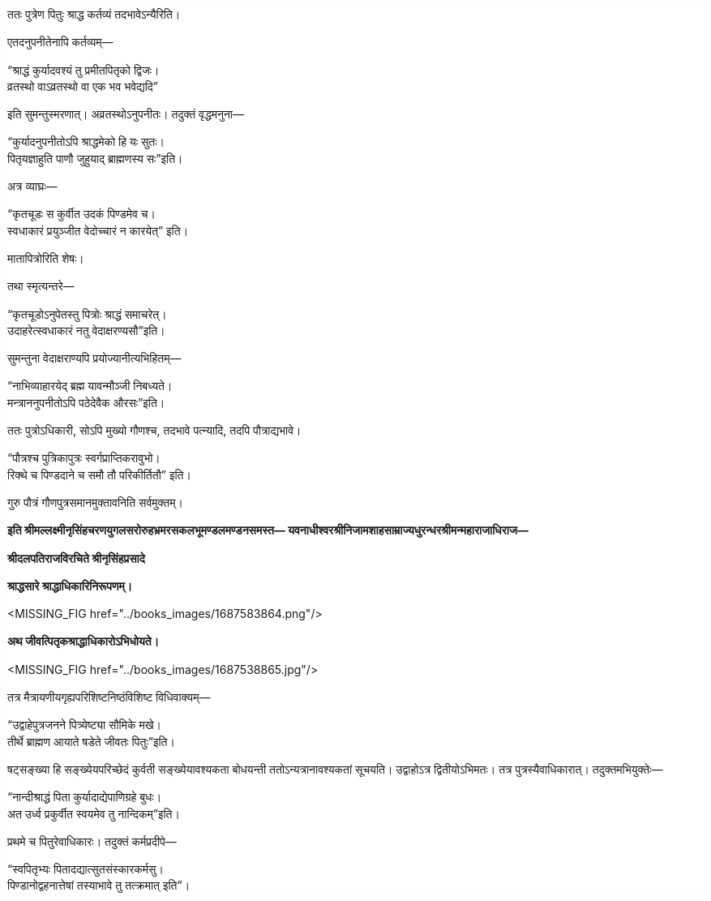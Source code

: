 ततः पुत्रेण पितुः श्राद्ध कर्तव्यं तदभावेऽन्यैरिति।

एतदनुपनीतेनापि कर्तव्यम्—

“श्राद्धं कुर्यादवश्यं तु प्रमीतपितृको द्विजः।  
व्रतस्थो वाऽव्रतस्थो वा एक भव भवेद्यदि”

इति सुमन्तुस्मरणात्। अव्रतस्थोऽनुपनीतः। तदुक्तं वृद्धमनुना—

“कुर्यादनुपनीतोऽपि श्राद्धमेको हि यः सुतः।  
पितृयज्ञाहुति पाणौ जुहुयाद् ब्राह्मणस्य सः”इति।

अत्र व्याघ्रः—

“कृतचूडः स कुर्वीत उदकं पिण्डमेव च।  
स्वधाकारं प्रयुञ्जीत वेदोच्चारं न कारयेत्” इति।

मातापित्रोरिति शेषः।

तथा स्मृत्यन्तरे—

“कृतचूडोऽनुपेतस्तु पित्रोः श्राद्धं समाचरेत्।  
उदाहरेत्स्वधाकारं नतु वेदाक्षरण्यसौ”इति।

सुमन्तुना वेदाक्षराण्यपि प्रयोज्यानीत्यभिहितम्—

“नाभिव्याहारयेद् ब्रह्म यावन्मौञ्जी निबध्यते।  
मन्त्राननुपनीतोऽपि पठेदेवैक औरसः”इति।

ततः पुत्रोऽधिकारी, सोऽपि मुख्यो गौणश्च, तदभावे पत्न्यादि, तदपि पौत्राद्यभावे।

“पौत्रश्च पुत्रिकापुत्रः स्वर्गप्राप्तिकरावुभो।  
रिक्थे च पिण्डदाने च समौ तौ परिकीर्तितौ” इति।

गुरु पौत्रं गौणपुत्रसमानमुक्तावनिति सर्वमुक्तम्।

**इति श्रीमल्लक्ष्मीनृसिंहचरणयुगलसरोरुहभ्रमरसकलभूमण्डलमण्डनसमस्त— यवनाधीश्वरश्रीनिजामशाहसाम्राज्यधुरन्धरश्रीमन्महाराजाधिराज—**

**श्रीदलपतिराजविरचिते श्रीनृसिंहप्रसादे**

**श्राद्धसारे श्राद्धाधिकारिनिरूपणम्।**

<MISSING_FIG href="../books_images/1687583864.png"/>

**अथ जीवत्पितृकश्राद्धाधिकारोऽभिधोयते।**

<MISSING_FIG href="../books_images/1687538865.jpg"/>

तत्र मैत्रायणीयगृह्यपरिशिष्टनिष्ठंविशिष्ट विधिवाक्यम्—

“उद्वाहेपुत्रजनने पित्र्येष्ट्या सौमिके मखे।  
तीर्थे ब्राह्मण आयाते षडेते जीवतः पितुः”इति।

 षट्सङ्ख्या हि सङ्ख्येयपरिच्छेदं कुर्वती सङ्ख्येयावश्यकता बोधयन्ती ततोऽन्यत्रानावश्यकतां सूचयति। उद्वाहोऽत्र द्वितीयोऽभिमतः। तत्र पुत्रस्यैवाधिकारात्। तदुक्तमभियुक्तेः—

“नान्दीश्राद्धं पिता कुर्यादाद्येपाणिग्रहे बुधः।  
अत उर्ध्व प्रकुर्वीत स्वयमेव तु नान्दिकम्”इति।

प्रथमे च पितुरेवाधिकारः। तदुक्तं कर्मप्रदीपे—

“स्वपितृभ्यः पितादद्यात्सुतसंस्कारकर्मसु।  
पिण्डानोद्वहनात्तेषां तस्याभावे तु तत्क्रमात् इति”।
